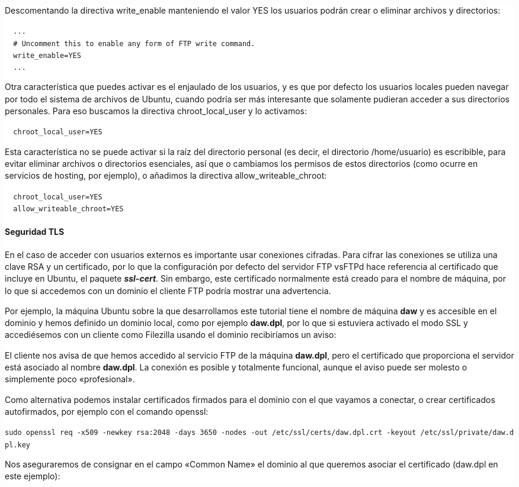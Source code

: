   Descomentando la directiva write_enable manteniendo el valor YES los usuarios podrán crear o eliminar archivos y directorios:


  ```console
    ...
    # Uncomment this to enable any form of FTP write command.
    write_enable=YES
    ...
  ```

  Otra característica que puedes activar es el enjaulado de los usuarios, y es que por defecto los usuarios locales pueden navegar por todo el sistema de archivos de Ubuntu, cuando podría ser más interesante que solamente pudieran acceder a sus directorios personales. Para eso buscamos la directiva chroot_local_user y lo activamos:

  ```console
    chroot_local_user=YES
  ```

  Esta característica no se puede activar si la raíz del directorio personal (es decir, el directorio /home/usuario) es escribible, para evitar eliminar archivos o directorios esenciales, así que o cambiamos los permisos de estos directorios (como ocurre en servicios de hosting, por ejemplo), o añadimos la directiva allow_writeable_chroot:

  ```console
    chroot_local_user=YES
    allow_writeable_chroot=YES
  ```

#### Seguridad TLS

  En el caso de acceder con usuarios externos es importante usar conexiones cifradas. Para cifrar las conexiones se utiliza una clave RSA y un certificado, por lo que la configuración por defecto del servidor FTP vsFTPd hace referencia al certificado que incluye en Ubuntu, el paquete ___ssl-cert___. Sin embargo, este certificado normalmente está creado para el nombre de máquina, por lo que si accedemos con un dominio el cliente FTP podría mostrar una advertencia.

  Por ejemplo, la máquina Ubuntu sobre la que desarrollamos este tutorial tiene el nombre de máquina __daw__ y es accesible en el dominio y hemos definido un dominio local, como por ejemplo __daw.dpl__, por lo que si estuviera activado el modo SSL y accediésemos con un cliente como Filezilla usando el dominio recibiríamos un aviso:

  El cliente nos avisa de que hemos accedido al servicio FTP de la máquina __daw.dpl__, pero el certificado que proporciona el servidor está asociado al nombre __daw.dpl__. La conexión es posible y totalmente funcional, aunque el aviso puede ser molesto o simplemente poco «profesional».

  Como alternativa podemos instalar certificados firmados para el dominio con el que vayamos a conectar, o crear certificados autofirmados, por ejemplo con el comando openssl:

  ```console
  sudo openssl req -x509 -newkey rsa:2048 -days 3650 -nodes -out /etc/ssl/certs/daw.dpl.crt -keyout /etc/ssl/private/daw.dpl.key

  ```

  Nos aseguraremos de consignar en el campo «Common Name» el dominio al que queremos asociar el certificado (daw.dpl en este ejemplo):
